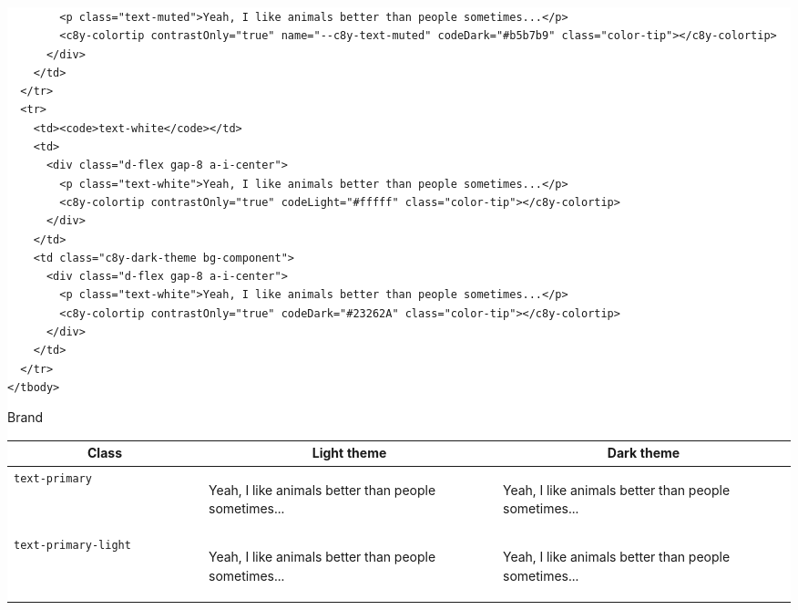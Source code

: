             <p class="text-muted">Yeah, I like animals better than people sometimes...</p>
            <c8y-colortip contrastOnly="true" name="--c8y-text-muted" codeDark="#b5b7b9" class="color-tip"></c8y-colortip>
          </div>
        </td>
      </tr>
      <tr>
        <td><code>text-white</code></td>
        <td>
          <div class="d-flex gap-8 a-i-center">
            <p class="text-white">Yeah, I like animals better than people sometimes...</p>
            <c8y-colortip contrastOnly="true" codeLight="#fffff" class="color-tip"></c8y-colortip>
          </div>
        </td>
        <td class="c8y-dark-theme bg-component">
          <div class="d-flex gap-8 a-i-center">
            <p class="text-white">Yeah, I like animals better than people sometimes...</p>
            <c8y-colortip contrastOnly="true" codeDark="#23262A" class="color-tip"></c8y-colortip>
          </div>
        </td>
      </tr>
    </tbody>
  </table>
</div>
<div id="brand">
  <div class="h4 m-t-32 d-inline-block">Brand</div>
  <table class="table">
    <thead>
      <tr class="page-sticky-header">
        <th style="min-width: 200px">Class</th>
        <th>Light theme</th>
        <th>Dark theme</th>
      </tr>
    </thead>
    <tbody>
      <tr>
        <td><code>text-primary</code></td>
        <td>
          <div class="d-flex gap-8 a-i-center">
            <p class="text-primary">Yeah, I like animals better than people sometimes...</p>
            <c8y-colortip contrastOnly="true" codeLight="#058192" class="color-tip"></c8y-colortip>
          </div>
        </td>
        <td class="c8y-dark-theme bg-component">
          <div class="d-flex gap-8 a-i-center">
            <p class="text-primary">Yeah, I like animals better than people sometimes...</p>
            <c8y-colortip contrastOnly="true" codeDark="#8ADBD5" class="color-tip"></c8y-colortip>
          </div>
        </td>
      </tr>
      <tr>
        <td><code>text-primary-light</code></td>
        <td>
          <div class="d-flex gap-8 a-i-center">
            <p class="text-primary-light">Yeah, I like animals better than people sometimes...</p>
            <c8y-colortip contrastOnly="true" codeLight="#3CC1B7" class="color-tip"></c8y-colortip>
          </div>
        </td>
        <td class="c8y-dark-theme bg-component">
          <div class="d-flex gap-8 a-i-center">
            <p class="text-primary-light">Yeah, I like animals better than people sometimes...</p>
            <c8y-colortip contrastOnly="true" codeDark="#22A6AA" class="color-tip"></c8y-colortip>
          </div>
        </td>